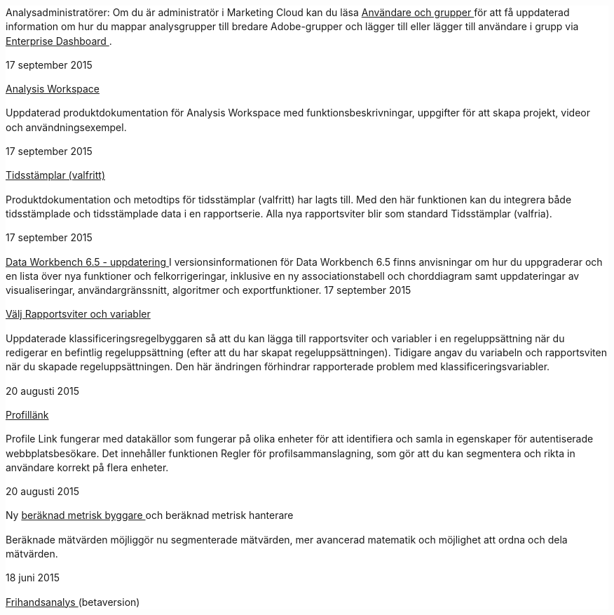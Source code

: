    <td colname="col2"> <p>Analysadministratörer: Om du är administratör i Marketing Cloud kan du läsa <a href="https://marketing.adobe.com/resources/help/en_US/mcloud/user_mgmt_admin.html" format="https" scope="external"> Användare och grupper </a> för att få uppdaterad information om hur du mappar analysgrupper till bredare Adobe-grupper och lägger till eller lägger till användare i grupp via <a href="http://adminconsole.adobe.html/#" format="http" scope="external"> Enterprise Dashboard </a>. </p> </td> 
   <td colname="col3"> <p>17 september 2015 </p> </td> 
  </tr> 
  <tr> 
   <td colname="col1"> <p> <a href="https://marketing.adobe.com/resources/help/en_US/analytics/analysis-workspace/" format="https" scope="external"> Analysis Workspace </a> </p> </td> 
   <td colname="col2"> <p>Uppdaterad produktdokumentation för Analysis Workspace med funktionsbeskrivningar, uppgifter för att skapa projekt, videor och användningsexempel. </p> </td> 
   <td colname="col3"> <p>17 september 2015 </p> </td> 
  </tr> 
  <tr> 
   <td colname="col1"> <p> <a href="https://marketing.adobe.com/resources/help/en_US/sc/implement/timestamp-optional.html" format="https" scope="external"> Tidsstämplar (valfritt) </a> </p> </td> 
   <td colname="col2"> <p>Produktdokumentation och metodtips för tidsstämplar (valfritt) har lagts till. Med den här funktionen kan du integrera både tidsstämplade och tidsstämplade data i en rapportserie. Alla nya rapportsviter blir som standard Tidsstämplar (valfria). </p> </td> 
   <td colname="col3"> <p>17 september 2015 </p> </td> 
  </tr> 
  <tr> 
   <td colname="col1"> <a href="https://marketing.adobe.com/resources/help/en_US/insight/whatsnew/c_6_5_.html" format="https" scope="external"> Data Workbench 6.5 - uppdatering </a> </td> 
   <td colname="col2"> I versionsinformationen för Data Workbench 6.5 finns anvisningar om hur du uppgraderar och en lista över nya funktioner och felkorrigeringar, inklusive en ny associationstabell och chorddiagram samt uppdateringar av visualiseringar, användargränssnitt, algoritmer och exportfunktioner. </td> 
   <td colname="col3"> 17 september 2015 </td> 
  </tr> 
  <tr> 
   <td colname="col1"> <p> <a href="https://marketing.adobe.com/resources/help/en_US/reference/classification_rule_definitions.html" format="https" scope="external"> Välj Rapportsviter och variabler </a> </p> </td> 
   <td colname="col2"> <p>Uppdaterade klassificeringsregelbyggaren så att du kan lägga till rapportsviter och variabler i en regeluppsättning när du redigerar en befintlig regeluppsättning (efter att du har skapat regeluppsättningen). Tidigare angav du variabeln och rapportsviten när du skapade regeluppsättningen. Den här ändringen förhindrar rapporterade problem med klassificeringsvariabler. </p> </td> 
   <td colname="col3"> <p>20 augusti 2015 </p> </td> 
  </tr> 
  <tr> 
   <td colname="col1"> <p> <a href="https://marketing.adobe.com/resources/help/en_US/aam/profile-link-intro.html" format="https" scope="external"> Profillänk </a> </p> </td> 
   <td colname="col2"> <p>Profile Link fungerar med datakällor som fungerar på olika enheter för att identifiera och samla in egenskaper för autentiserade webbplatsbesökare. Det innehåller funktionen Regler för profilsammanslagning, som gör att du kan segmentera och rikta in användare korrekt på flera enheter. </p> </td> 
   <td colname="col3"> <p>20 augusti 2015 </p> </td> 
  </tr> 
  <tr> 
   <td colname="col1"> Ny <a href="https://docs.adobe.com/content/help/en/analytics/components/calculated-metrics/cm-overview.html" format="https" scope="external"> beräknad metrisk byggare </a> och beräknad metrisk hanterare </td> 
   <td colname="col2"> <p>Beräknade mätvärden möjliggör nu segmenterade mätvärden, mer avancerad matematik och möjlighet att ordna och dela mätvärden. </p> </td> 
   <td colname="col3"> <p>18 juni 2015 </p> </td> 
  </tr> 
  <tr> 
   <td colname="col1"> <p> <a href="https://docs.adobe.com/content/help/en/analytics/analyze/analysis-workspace/home.html" format="https" scope="external"> Frihandsanalys </a> (betaversion) </p> </td> 